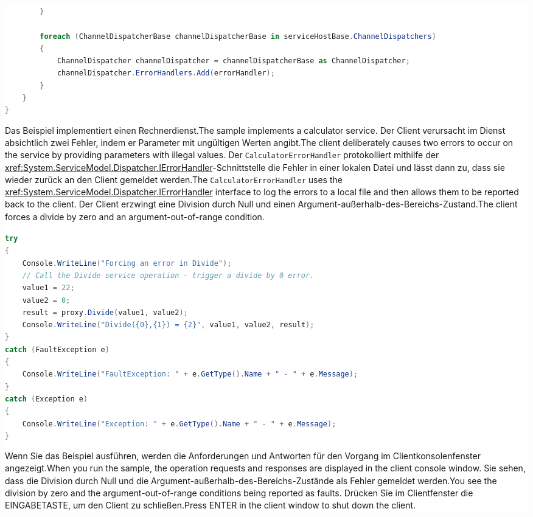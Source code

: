 ```csharp
        }  
  
        foreach (ChannelDispatcherBase channelDispatcherBase in serviceHostBase.ChannelDispatchers)  
        {  
            ChannelDispatcher channelDispatcher = channelDispatcherBase as ChannelDispatcher;  
            channelDispatcher.ErrorHandlers.Add(errorHandler);  
        }
    }  
}  
```  
  
 <span data-ttu-id="089c2-121">Das Beispiel implementiert einen Rechnerdienst.</span><span class="sxs-lookup"><span data-stu-id="089c2-121">The sample implements a calculator service.</span></span> <span data-ttu-id="089c2-122">Der Client verursacht im Dienst absichtlich zwei Fehler, indem er Parameter mit ungültigen Werten angibt.</span><span class="sxs-lookup"><span data-stu-id="089c2-122">The client deliberately causes two errors to occur on the service by providing parameters with illegal values.</span></span> <span data-ttu-id="089c2-123">Der `CalculatorErrorHandler` protokolliert mithilfe der <xref:System.ServiceModel.Dispatcher.IErrorHandler>-Schnittstelle die Fehler in einer lokalen Datei und lässt dann zu, dass sie wieder zurück an den Client gemeldet werden.</span><span class="sxs-lookup"><span data-stu-id="089c2-123">The `CalculatorErrorHandler` uses the <xref:System.ServiceModel.Dispatcher.IErrorHandler> interface to log the errors to a local file and then allows them to be reported back to the client.</span></span> <span data-ttu-id="089c2-124">Der Client erzwingt eine Division durch Null und einen Argument-außerhalb-des-Bereichs-Zustand.</span><span class="sxs-lookup"><span data-stu-id="089c2-124">The client forces a divide by zero and an argument-out-of-range condition.</span></span>  
  
```csharp
try
{  
    Console.WriteLine("Forcing an error in Divide");  
    // Call the Divide service operation - trigger a divide by 0 error.  
    value1 = 22;  
    value2 = 0;  
    result = proxy.Divide(value1, value2);  
    Console.WriteLine("Divide({0},{1}) = {2}", value1, value2, result);  
}  
catch (FaultException e)  
{  
    Console.WriteLine("FaultException: " + e.GetType().Name + " - " + e.Message);  
}  
catch (Exception e)  
{  
    Console.WriteLine("Exception: " + e.GetType().Name + " - " + e.Message);  
}  
```  
  
 <span data-ttu-id="089c2-125">Wenn Sie das Beispiel ausführen, werden die Anforderungen und Antworten für den Vorgang im Clientkonsolenfenster angezeigt.</span><span class="sxs-lookup"><span data-stu-id="089c2-125">When you run the sample, the operation requests and responses are displayed in the client console window.</span></span> <span data-ttu-id="089c2-126">Sie sehen, dass die Division durch Null und die Argument-außerhalb-des-Bereichs-Zustände als Fehler gemeldet werden.</span><span class="sxs-lookup"><span data-stu-id="089c2-126">You see the division by zero and the argument-out-of-range conditions being reported as faults.</span></span> <span data-ttu-id="089c2-127">Drücken Sie im Clientfenster die EINGABETASTE, um den Client zu schließen.</span><span class="sxs-lookup"><span data-stu-id="089c2-127">Press ENTER in the client window to shut down the client.</span></span>  
  